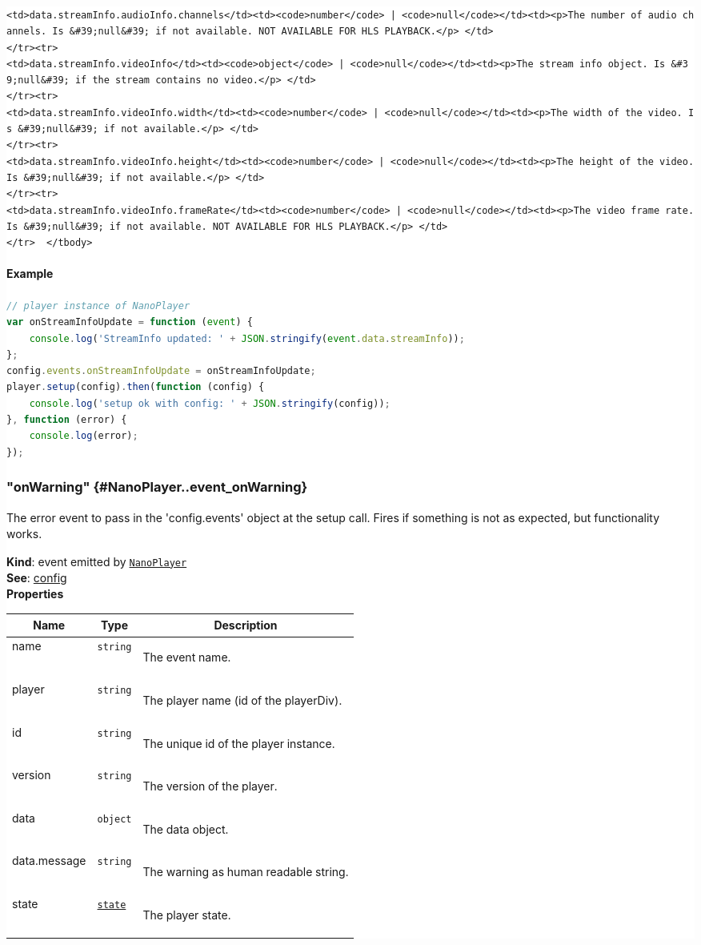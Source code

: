     <td>data.streamInfo.audioInfo.channels</td><td><code>number</code> | <code>null</code></td><td><p>The number of audio channels. Is &#39;null&#39; if not available. NOT AVAILABLE FOR HLS PLAYBACK.</p> </td>
    </tr><tr>
    <td>data.streamInfo.videoInfo</td><td><code>object</code> | <code>null</code></td><td><p>The stream info object. Is &#39;null&#39; if the stream contains no video.</p> </td>
    </tr><tr>
    <td>data.streamInfo.videoInfo.width</td><td><code>number</code> | <code>null</code></td><td><p>The width of the video. Is &#39;null&#39; if not available.</p> </td>
    </tr><tr>
    <td>data.streamInfo.videoInfo.height</td><td><code>number</code> | <code>null</code></td><td><p>The height of the video. Is &#39;null&#39; if not available.</p> </td>
    </tr><tr>
    <td>data.streamInfo.videoInfo.frameRate</td><td><code>number</code> | <code>null</code></td><td><p>The video frame rate. Is &#39;null&#39; if not available. NOT AVAILABLE FOR HLS PLAYBACK.</p> </td>
    </tr>  </tbody>
</table>

#### Example

```js
// player instance of NanoPlayer
var onStreamInfoUpdate = function (event) {
    console.log('StreamInfo updated: ' + JSON.stringify(event.data.streamInfo));
};
config.events.onStreamInfoUpdate = onStreamInfoUpdate;
player.setup(config).then(function (config) {
    console.log('setup ok with config: ' + JSON.stringify(config));
}, function (error) {
    console.log(error);
});
```

### "onWarning" {#NanoPlayer..event_onWarning}

The error event to pass in the 'config.events' object at the setup call. Fires if something is not as expected, but functionality works.

**Kind**: event emitted by [<code>NanoPlayer</code>](#NanoPlayer)  
**See**: [config](#NanoPlayer..config)  
**Properties**

<table>
  <thead>
    <tr>
      <th>Name</th><th>Type</th><th>Description</th>
    </tr>
  </thead>
  <tbody>
<tr>
    <td>name</td><td><code>string</code></td><td><p>The event name.</p> </td>
    </tr><tr>
    <td>player</td><td><code>string</code></td><td><p>The player name (id of the playerDiv).</p> </td>
    </tr><tr>
    <td>id</td><td><code>string</code></td><td><p>The unique id of the player instance.</p> </td>
    </tr><tr>
    <td>version</td><td><code>string</code></td><td><p>The version of the player.</p> </td>
    </tr><tr>
    <td>data</td><td><code>object</code></td><td><p>The data object.</p> </td>
    </tr><tr>
    <td>data.message</td><td><code>string</code></td><td><p>The warning as human readable string.</p> </td>
    </tr><tr>
    <td>state</td><td><code><a href="#NanoPlayer..state">state</a></code></td><td><p>The player state.</p> </td>
    </tr>  </tbody>